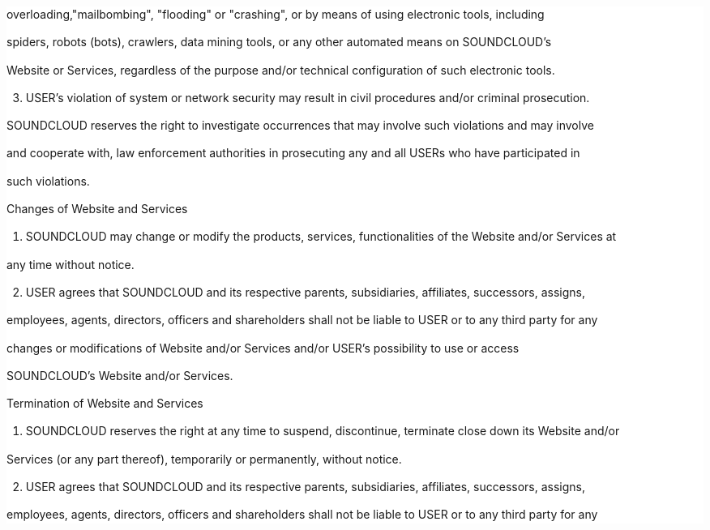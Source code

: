 overloading,"mailbombing", "flooding" or "crashing", or by means of using electronic tools, including


spiders, robots (bots), crawlers, data mining tools, or any other automated means on SOUNDCLOUD’s


Website or Services, regardless of the purpose and/or technical configuration of such electronic tools.


3. USER’s violation of system or network security may result in civil procedures and/or criminal prosecution.


SOUNDCLOUD reserves the right to investigate occurrences that may involve such violations and may involve


and cooperate with, law enforcement authorities in prosecuting any and all USERs who have participated in


such violations.


Changes of Website and Services


1. SOUNDCLOUD may change or modify the products, services, functionalities of the Website and/or Services at


any time without notice.


2. USER agrees that SOUNDCLOUD and its respective parents, subsidiaries, affiliates, successors, assigns,


employees, agents, directors, officers and shareholders shall not be liable to USER or to any third party for any


changes or modifications of Website and/or Services and/or USER’s possibility to use or access


SOUNDCLOUD’s Website and/or Services.


Termination of Website and Services


1. SOUNDCLOUD reserves the right at any time to suspend, discontinue, terminate close down its Website and/or


Services (or any part thereof), temporarily or permanently, without notice.


2. USER agrees that SOUNDCLOUD and its respective parents, subsidiaries, affiliates, successors, assigns,


employees, agents, directors, officers and shareholders shall not be liable to USER or to any third party for any

